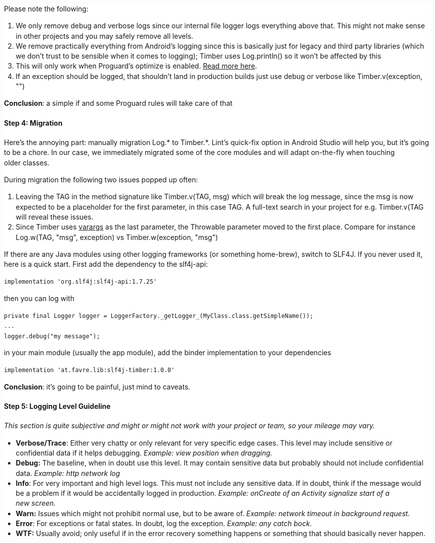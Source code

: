 Please note the following:

1.  We only remove debug and verbose logs since our internal file logger logs everything above that. This might not make sense in other projects and you may safely remove all levels.
2.  We remove practically everything from Android’s logging since this is basically just for legacy and third party libraries (which we don’t trust to be sensible when it comes to logging); Timber uses Log.println() so it won’t be affected by this
3.  This will only work when Proguard’s optimize is enabled. [Read more here](https://developer.android.com/studio/build/shrink-code.html#shrink-code).
4.  If an exception should be logged, that shouldn’t land in production builds just use debug or verbose like Timber.v(exception, "")

**Conclusion**: a simple if and some Proguard rules will take care of that

#### Step 4: Migration

Here’s the annoying part: manually migration Log.\* to Timber.\*. Lint’s quick-fix option in Android Studio will help you, but it’s going to be a chore. In our case, we immediately migrated some of the core modules and will adapt on-the-fly when touching older classes.

During migration the following two issues popped up often:

1.  Leaving the TAG in the method signature like Timber.v(TAG, msg) which will break the log message, since the msg is now expected to be a placeholder for the first parameter, in this case TAG. A full-text search in your project for e.g. Timber.v(TAG will reveal these issues.
2.  Since Timber uses [varargs](https://docs.oracle.com/javase/1.5.0/docs/guide/language/varargs.html) as the last parameter, the Throwable parameter moved to the first place. Compare for instance Log.w(TAG, "msg", exception) vs Timber.w(exception, "msg")

If there are any Java modules using other logging frameworks (or something home-brew), switch to SLF4J. If you never used it, here is a quick start. First add the dependency to the slf4j-api:

```
implementation 'org.slf4j:slf4j-api:1.7.25'
```

then you can log with

```
private final Logger logger = LoggerFactory._getLogger_(MyClass.class.getSimpleName());  
...  
logger.debug("my message");
```

in your main module (usually the app module), add the binder implementation to your dependencies

```
implementation 'at.favre.lib:slf4j-timber:1.0.0'
```

**Conclusion**: it’s going to be painful, just mind to caveats.

#### Step 5: Logging Level Guideline

_This section is quite subjective and might or might not work with your project or team, so your mileage may vary._

*   **Verbose/Trace**: Either very chatty or only relevant for very specific edge cases. This level may include sensitive or confidential data if it helps debugging. _Example: view position when dragging._
*   **Debug:** The baseline, when in doubt use this level. It may contain sensitive data but probably should not include confidential data. _Example: http network log_
*   **Info**: For very important and high level logs. This must not include any sensitive data. If in doubt, think if the message would be a problem if it would be accidentally logged in production. _Example:_ _onCreate of an Activity signalize start of a new screen._
*   **Warn:** Issues which might not prohibit normal use, but to be aware of. _Example: network timeout in background request._
*   **Error**: For exceptions or fatal states. In doubt, log the exception. _Example: any catch bock._
*   **WTF:** Usually avoid; only useful if in the error recovery something happens or something that should basically never happen.
